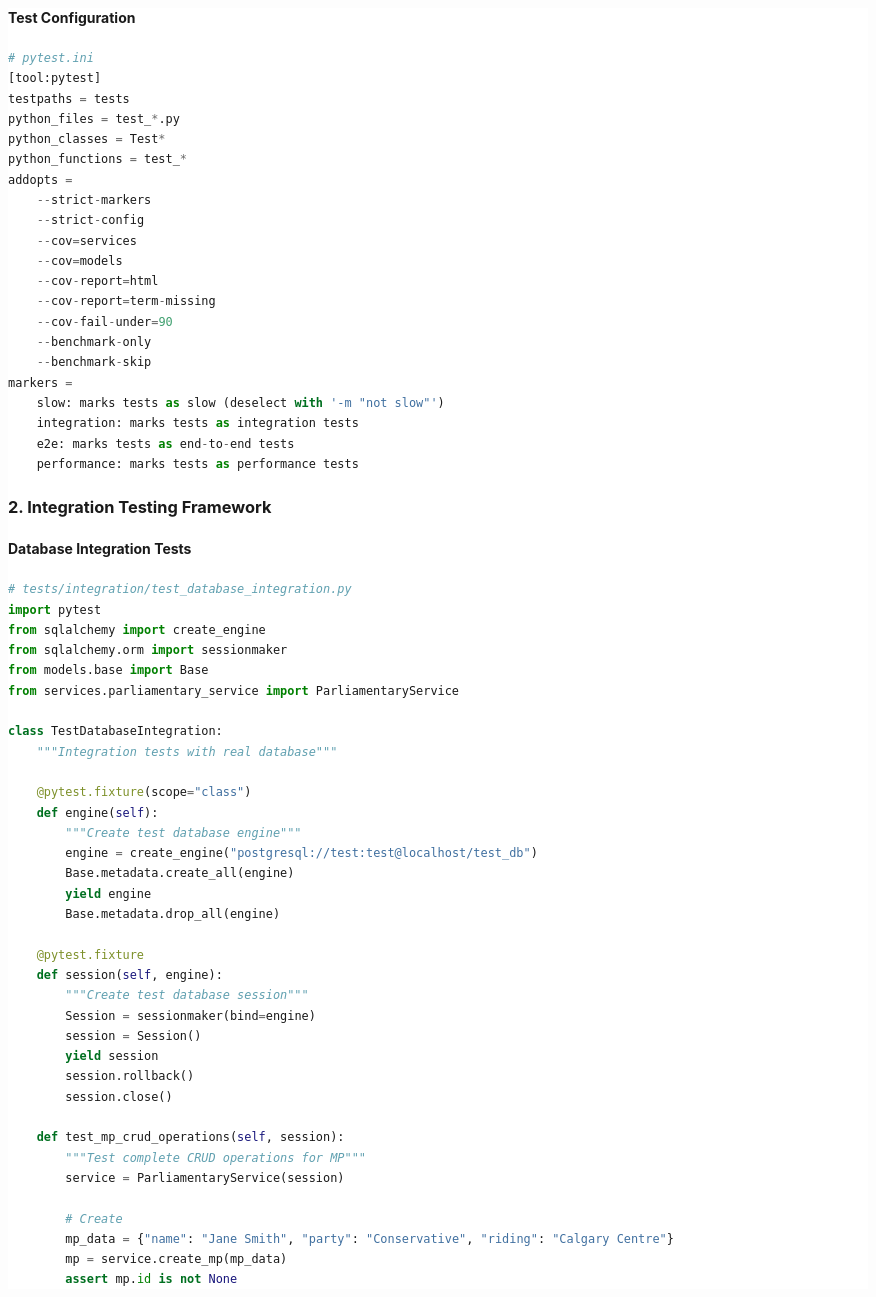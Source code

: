 #### **Test Configuration**
```python
# pytest.ini
[tool:pytest]
testpaths = tests
python_files = test_*.py
python_classes = Test*
python_functions = test_*
addopts = 
    --strict-markers
    --strict-config
    --cov=services
    --cov=models
    --cov-report=html
    --cov-report=term-missing
    --cov-fail-under=90
    --benchmark-only
    --benchmark-skip
markers =
    slow: marks tests as slow (deselect with '-m "not slow"')
    integration: marks tests as integration tests
    e2e: marks tests as end-to-end tests
    performance: marks tests as performance tests
```

### **2. Integration Testing Framework**

#### **Database Integration Tests**
```python
# tests/integration/test_database_integration.py
import pytest
from sqlalchemy import create_engine
from sqlalchemy.orm import sessionmaker
from models.base import Base
from services.parliamentary_service import ParliamentaryService

class TestDatabaseIntegration:
    """Integration tests with real database"""
    
    @pytest.fixture(scope="class")
    def engine(self):
        """Create test database engine"""
        engine = create_engine("postgresql://test:test@localhost/test_db")
        Base.metadata.create_all(engine)
        yield engine
        Base.metadata.drop_all(engine)
    
    @pytest.fixture
    def session(self, engine):
        """Create test database session"""
        Session = sessionmaker(bind=engine)
        session = Session()
        yield session
        session.rollback()
        session.close()
    
    def test_mp_crud_operations(self, session):
        """Test complete CRUD operations for MP"""
        service = ParliamentaryService(session)
        
        # Create
        mp_data = {"name": "Jane Smith", "party": "Conservative", "riding": "Calgary Centre"}
        mp = service.create_mp(mp_data)
        assert mp.id is not None
```